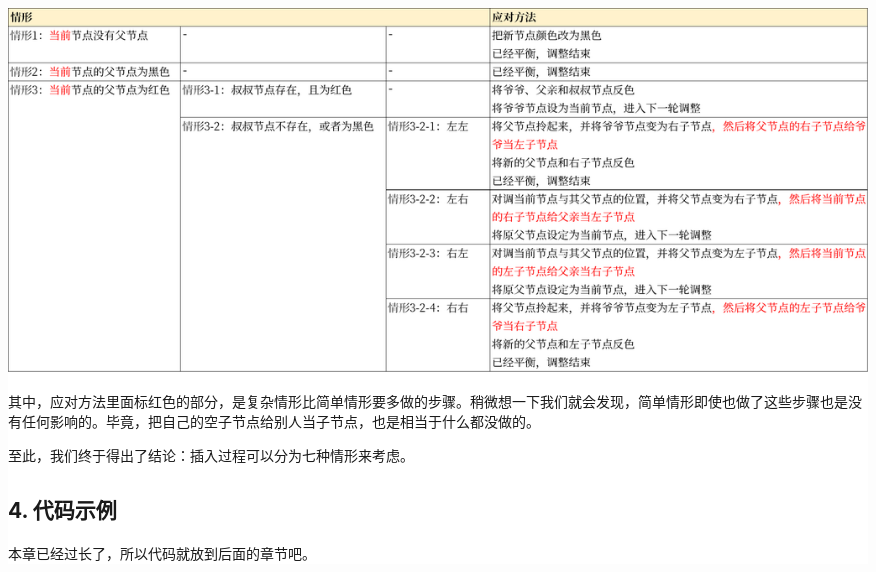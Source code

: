 ![情形整理-合并后](S008.files/情形整理一览-合并后.png)

其中，应对方法里面标红色的部分，是复杂情形比简单情形要多做的步骤。稍微想一下我们就会发现，简单情形即使也做了这些步骤也是没有任何影响的。毕竟，把自己的空子节点给别人当子节点，也是相当于什么都没做的。

至此，我们终于得出了结论：插入过程可以分为七种情形来考虑。

## 4. 代码示例

本章已经过长了，所以代码就放到后面的章节吧。
